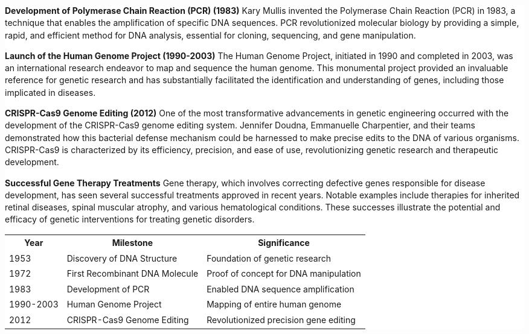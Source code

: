 **Development of Polymerase Chain Reaction (PCR) (1983)**
Kary Mullis invented the Polymerase Chain Reaction (PCR) in 1983, a technique that enables the amplification of specific DNA sequences. PCR revolutionized molecular biology by providing a simple, rapid, and efficient method for DNA analysis, essential for cloning, sequencing, and gene manipulation.

**Launch of the Human Genome Project (1990-2003)**
The Human Genome Project, initiated in 1990 and completed in 2003, was an international research endeavor to map and sequence the human genome. This monumental project provided an invaluable reference for genetic research and has substantially facilitated the identification and understanding of genes, including those implicated in diseases.

**CRISPR-Cas9 Genome Editing (2012)**
One of the most transformative advancements in genetic engineering occurred with the development of the CRISPR-Cas9 genome editing system. Jennifer Doudna, Emmanuelle Charpentier, and their teams demonstrated how this bacterial defense mechanism could be harnessed to make precise edits to the DNA of various organisms. CRISPR-Cas9 is characterized by its efficiency, precision, and ease of use, revolutionizing genetic research and therapeutic development.

**Successful Gene Therapy Treatments**
Gene therapy, which involves correcting defective genes responsible for disease development, has seen several successful treatments approved in recent years. Notable examples include therapies for inherited retinal diseases, spinal muscular atrophy, and various hematological conditions. These successes illustrate the potential and efficacy of genetic interventions for treating genetic disorders.

<table>
    <tr>
        <th>Year</th>
        <th>Milestone</th>
        <th>Significance</th>
    </tr>
    <tr>
        <td>1953</td>
        <td>Discovery of DNA Structure</td>
        <td>Foundation of genetic research</td>
    </tr>
    <tr>
        <td>1972</td>
        <td>First Recombinant DNA Molecule</td>
        <td>Proof of concept for DNA manipulation</td>
    </tr>
    <tr>
        <td>1983</td>
        <td>Development of PCR</td>
        <td>Enabled DNA sequence amplification</td>
    </tr>
    <tr>
        <td>1990-2003</td>
        <td>Human Genome Project</td>
        <td>Mapping of entire human genome</td>
    </tr>
    <tr>
        <td>2012</td>
        <td>CRISPR-Cas9 Genome Editing</td>
        <td>Revolutionized precision gene editing</td>
    </tr>
</table>
